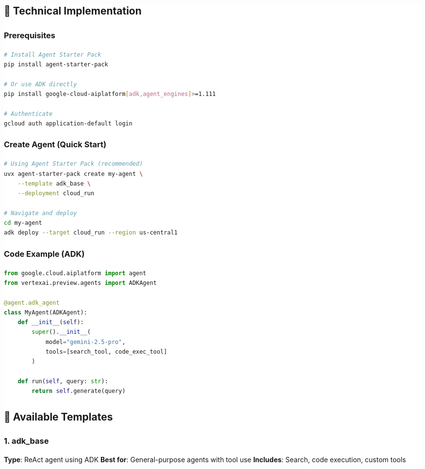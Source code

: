 ## 🔧 Technical Implementation

### Prerequisites
```bash
# Install Agent Starter Pack
pip install agent-starter-pack

# Or use ADK directly
pip install google-cloud-aiplatform[adk,agent_engines]>=1.111

# Authenticate
gcloud auth application-default login
```

### Create Agent (Quick Start)
```bash
# Using Agent Starter Pack (recommended)
uvx agent-starter-pack create my-agent \
    --template adk_base \
    --deployment cloud_run

# Navigate and deploy
cd my-agent
adk deploy --target cloud_run --region us-central1
```

### Code Example (ADK)
```python
from google.cloud.aiplatform import agent
from vertexai.preview.agents import ADKAgent

@agent.adk_agent
class MyAgent(ADKAgent):
    def __init__(self):
        super().__init__(
            model="gemini-2.5-pro",
            tools=[search_tool, code_exec_tool]
        )

    def run(self, query: str):
        return self.generate(query)
```

## 🎯 Available Templates

### 1. adk_base
**Type**: ReAct agent using ADK
**Best for**: General-purpose agents with tool use
**Includes**: Search, code execution, custom tools
